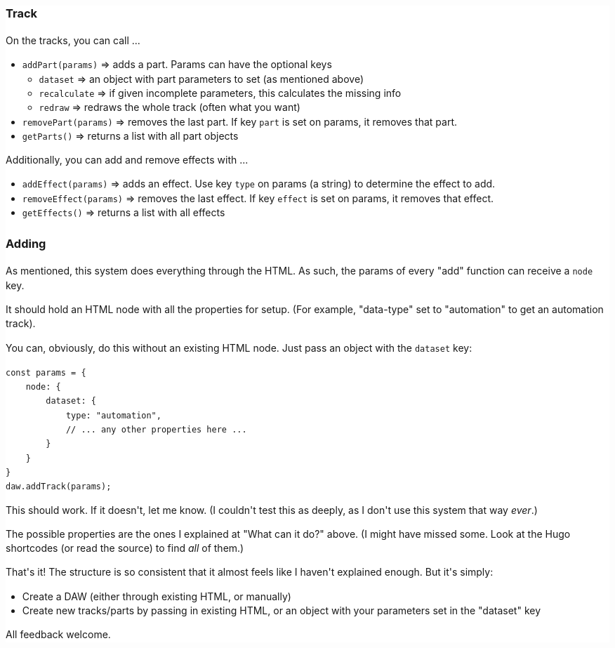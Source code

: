 ### Track

On the tracks, you can call ...

* `addPart(params)` => adds a part. Params can have the optional keys
  * `dataset` => an object with part parameters to set (as mentioned above)
  * `recalculate` => if given incomplete parameters, this calculates the missing info
  * `redraw` => redraws the whole track (often what you want) 
* `removePart(params)` => removes the last part. If key `part` is set on params, it removes that part.
* `getParts()` => returns a list with all part objects

Additionally, you can add and remove effects with ...

* `addEffect(params)` => adds an effect. Use key `type` on params (a string) to determine the effect to add.
* `removeEffect(params)` => removes the last effect. If key `effect` is set on params, it removes that effect.
* `getEffects()` => returns a list with all effects

### Adding

As mentioned, this system does everything through the HTML. As such, the params of every "add" function can receive a `node` key.

It should hold an HTML node with all the properties for setup. (For example, "data-type" set to "automation" to get an automation track).

You can, obviously, do this without an existing HTML node. Just pass an object with the `dataset` key:

```
const params = {
    node: {
        dataset: {
            type: "automation",
            // ... any other properties here ...
        }
    }
}
daw.addTrack(params);
```

This should work. If it doesn't, let me know. (I couldn't test this as deeply, as I don't use this system that way _ever_.)

The possible properties are the ones I explained at "What can it do?" above. (I might have missed some. Look at the Hugo shortcodes (or read the source) to find _all_ of them.)

That's it! The structure is so consistent that it almost feels like I haven't explained enough. But it's simply:

- Create a DAW (either through existing HTML, or manually)
- Create new tracks/parts by passing in existing HTML, or an object with your parameters set in the "dataset" key

All feedback welcome.